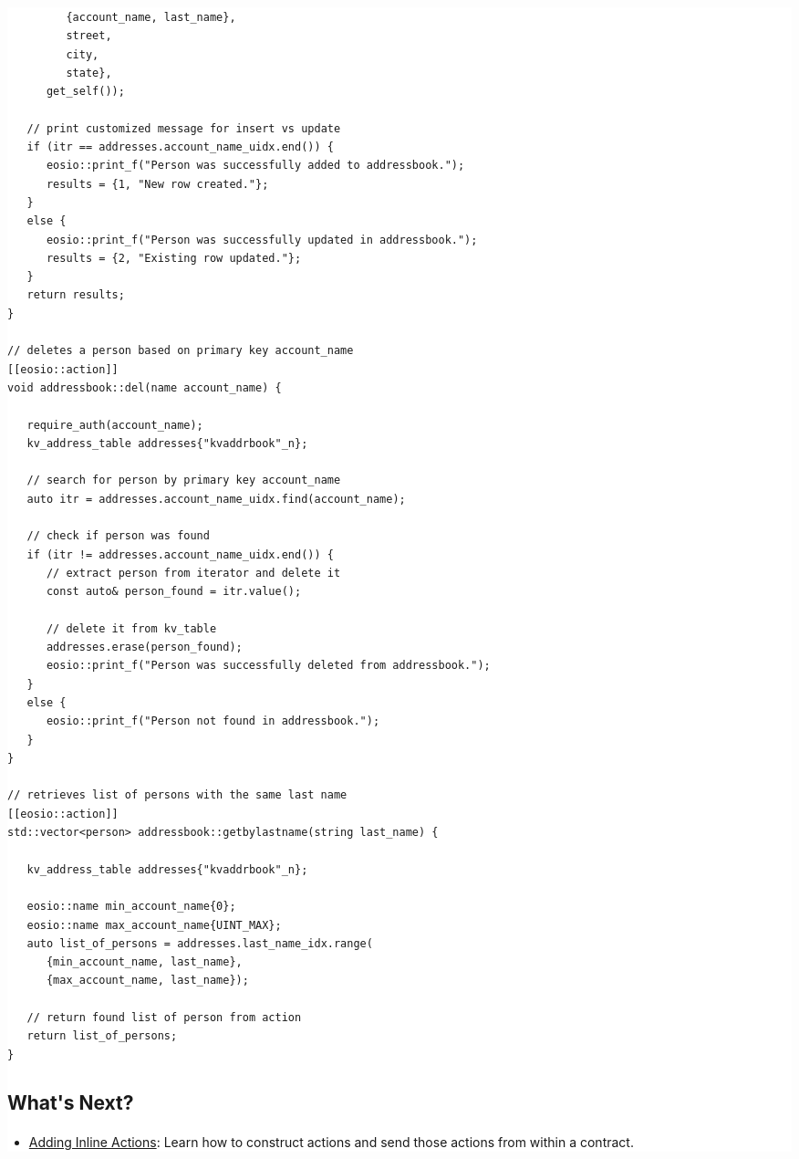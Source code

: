 ```
         {account_name, last_name}, 
         street, 
         city, 
         state}, 
      get_self());

   // print customized message for insert vs update
   if (itr == addresses.account_name_uidx.end()) {
      eosio::print_f("Person was successfully added to addressbook.");
      results = {1, "New row created."};
   }
   else {
      eosio::print_f("Person was successfully updated in addressbook.");
      results = {2, "Existing row updated."};
   }
   return results;
}

// deletes a person based on primary key account_name
[[eosio::action]]
void addressbook::del(name account_name) {

   require_auth(account_name);
   kv_address_table addresses{"kvaddrbook"_n};

   // search for person by primary key account_name
   auto itr = addresses.account_name_uidx.find(account_name);

   // check if person was found
   if (itr != addresses.account_name_uidx.end()) {
      // extract person from iterator and delete it
      const auto& person_found = itr.value();

      // delete it from kv_table
      addresses.erase(person_found);
      eosio::print_f("Person was successfully deleted from addressbook.");
   }
   else {
      eosio::print_f("Person not found in addressbook.");
   }
}

// retrieves list of persons with the same last name
[[eosio::action]]
std::vector<person> addressbook::getbylastname(string last_name) {

   kv_address_table addresses{"kvaddrbook"_n};

   eosio::name min_account_name{0};
   eosio::name max_account_name{UINT_MAX};
   auto list_of_persons = addresses.last_name_idx.range(
      {min_account_name, last_name},
      {max_account_name, last_name});

   // return found list of person from action
   return list_of_persons;
}
```

## What's Next?
- [Adding Inline Actions](./06_adding-inline-actions.md): Learn how to construct actions and send those actions from within a contract.

